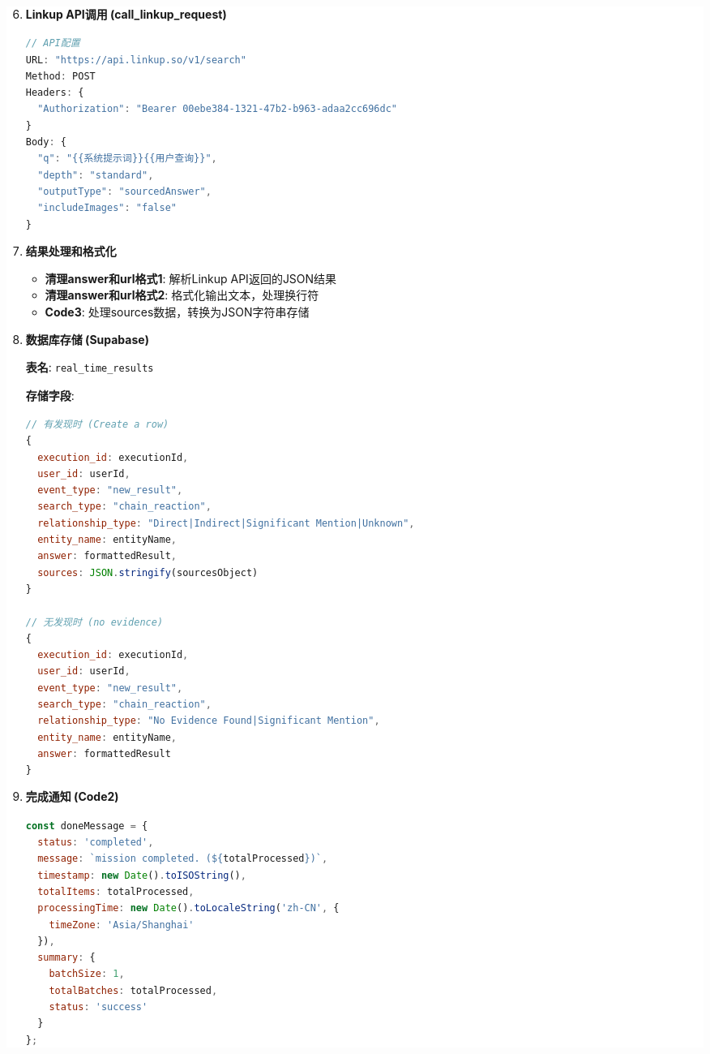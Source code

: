 6. **Linkup API调用 (call_linkup_request)**
   ```javascript
   // API配置
   URL: "https://api.linkup.so/v1/search"
   Method: POST
   Headers: {
     "Authorization": "Bearer 00ebe384-1321-47b2-b963-adaa2cc696dc"
   }
   Body: {
     "q": "{{系统提示词}}{{用户查询}}",
     "depth": "standard",
     "outputType": "sourcedAnswer",
     "includeImages": "false"
   }
   ```

7. **结果处理和格式化**
   - **清理answer和url格式1**: 解析Linkup API返回的JSON结果
   - **清理answer和url格式2**: 格式化输出文本，处理换行符
   - **Code3**: 处理sources数据，转换为JSON字符串存储

8. **数据库存储 (Supabase)**

   **表名**: `real_time_results`

   **存储字段**:
   ```javascript
   // 有发现时 (Create a row)
   {
     execution_id: executionId,
     user_id: userId,
     event_type: "new_result",
     search_type: "chain_reaction",
     relationship_type: "Direct|Indirect|Significant Mention|Unknown",
     entity_name: entityName,
     answer: formattedResult,
     sources: JSON.stringify(sourcesObject)
   }

   // 无发现时 (no evidence)
   {
     execution_id: executionId,
     user_id: userId,
     event_type: "new_result",
     search_type: "chain_reaction",
     relationship_type: "No Evidence Found|Significant Mention",
     entity_name: entityName,
     answer: formattedResult
   }
   ```

9. **完成通知 (Code2)**
   ```javascript
   const doneMessage = {
     status: 'completed',
     message: `mission completed. (${totalProcessed})`,
     timestamp: new Date().toISOString(),
     totalItems: totalProcessed,
     processingTime: new Date().toLocaleString('zh-CN', {
       timeZone: 'Asia/Shanghai'
     }),
     summary: {
       batchSize: 1,
       totalBatches: totalProcessed,
       status: 'success'
     }
   };
   ```